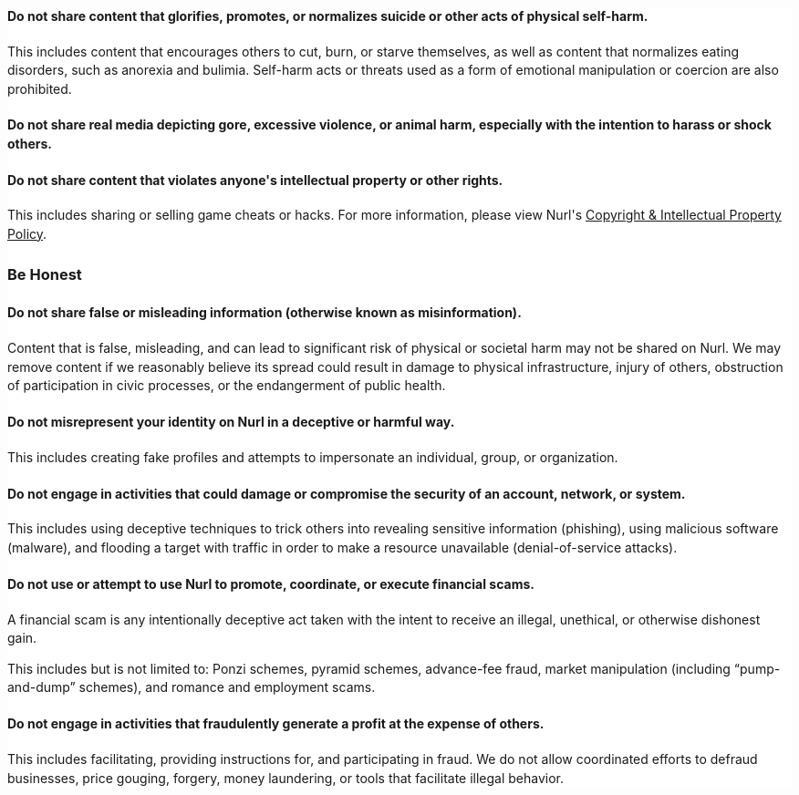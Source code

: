 #### Do not share content that glorifies, promotes, or normalizes suicide or other acts of physical self-harm.

This includes content that encourages others to cut, burn, or starve themselves, as well as content that normalizes eating disorders, such as anorexia and bulimia. Self-harm acts or threats used as a form of emotional manipulation or coercion are also prohibited.

#### Do not share real media depicting gore, excessive violence, or animal harm, especially with the intention to harass or shock others.

#### Do not share content that violates anyone's intellectual property or other rights.

This includes sharing or selling game cheats or hacks. For more information, please view Nurl's [Copyright & Intellectual Property Policy](/legal/copyright-policy/).

### Be Honest

#### Do not share false or misleading information (otherwise known as misinformation).

Content that is false, misleading, and can lead to significant risk of physical or societal harm may not be shared on Nurl. We may remove content if we reasonably believe its spread could result in damage to physical infrastructure, injury of others, obstruction of participation in civic processes, or the endangerment of public health.

#### Do not misrepresent your identity on Nurl in a deceptive or harmful way.

This includes creating fake profiles and attempts to impersonate an individual, group, or organization.

#### Do not engage in activities that could damage or compromise the security of an account, network, or system.

This includes using deceptive techniques to trick others into revealing sensitive information (phishing), using malicious software (malware), and flooding a target with traffic in order to make a resource unavailable (denial-of-service attacks).

#### Do not use or attempt to use Nurl to promote, coordinate, or execute financial scams.

A financial scam is any intentionally deceptive act taken with the intent to receive an illegal, unethical, or otherwise dishonest gain.

This includes but is not limited to: Ponzi schemes, pyramid schemes, advance-fee fraud, market manipulation (including “pump-and-dump” schemes), and romance and employment scams.

#### Do not engage in activities that fraudulently generate a profit at the expense of others.

This includes facilitating, providing instructions for, and participating in fraud. We do not allow coordinated efforts to defraud businesses, price gouging, forgery, money laundering, or tools that facilitate illegal behavior.
